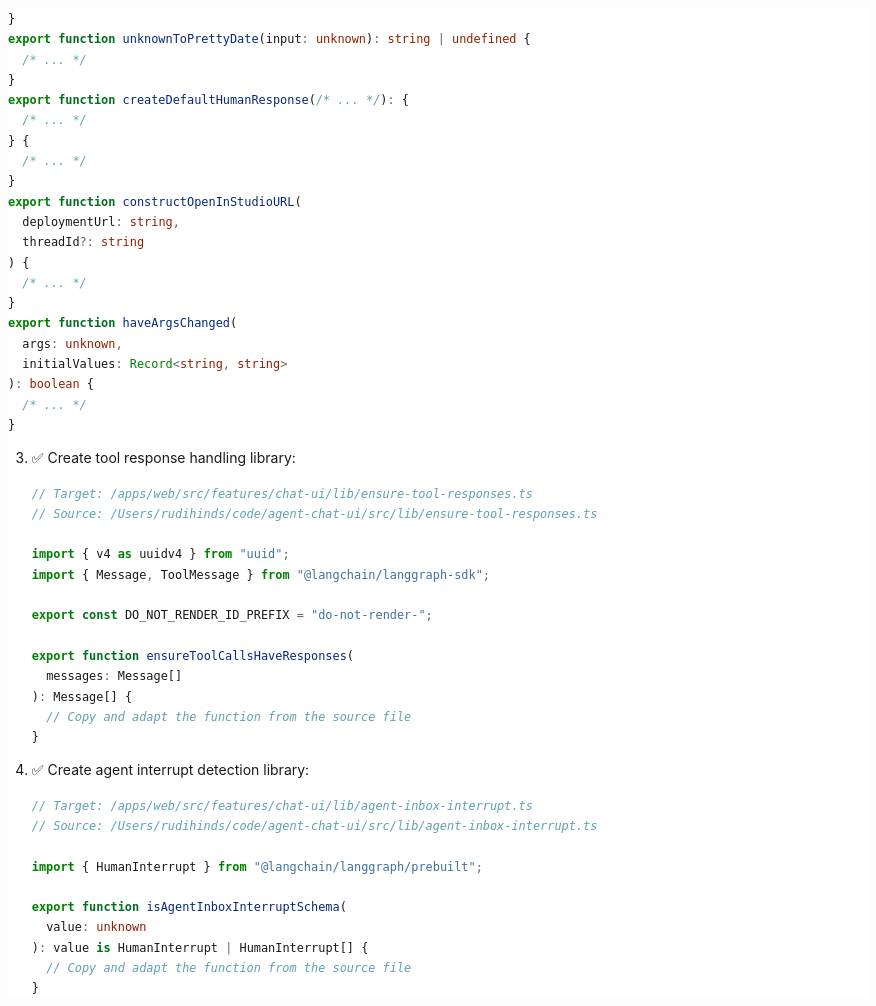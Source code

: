    ```typescript
   }
   export function unknownToPrettyDate(input: unknown): string | undefined {
     /* ... */
   }
   export function createDefaultHumanResponse(/* ... */): {
     /* ... */
   } {
     /* ... */
   }
   export function constructOpenInStudioURL(
     deploymentUrl: string,
     threadId?: string
   ) {
     /* ... */
   }
   export function haveArgsChanged(
     args: unknown,
     initialValues: Record<string, string>
   ): boolean {
     /* ... */
   }
   ```

3. ✅ Create tool response handling library:

   ```typescript
   // Target: /apps/web/src/features/chat-ui/lib/ensure-tool-responses.ts
   // Source: /Users/rudihinds/code/agent-chat-ui/src/lib/ensure-tool-responses.ts

   import { v4 as uuidv4 } from "uuid";
   import { Message, ToolMessage } from "@langchain/langgraph-sdk";

   export const DO_NOT_RENDER_ID_PREFIX = "do-not-render-";

   export function ensureToolCallsHaveResponses(
     messages: Message[]
   ): Message[] {
     // Copy and adapt the function from the source file
   }
   ```

4. ✅ Create agent interrupt detection library:

   ```typescript
   // Target: /apps/web/src/features/chat-ui/lib/agent-inbox-interrupt.ts
   // Source: /Users/rudihinds/code/agent-chat-ui/src/lib/agent-inbox-interrupt.ts

   import { HumanInterrupt } from "@langchain/langgraph/prebuilt";

   export function isAgentInboxInterruptSchema(
     value: unknown
   ): value is HumanInterrupt | HumanInterrupt[] {
     // Copy and adapt the function from the source file
   }
   ```
